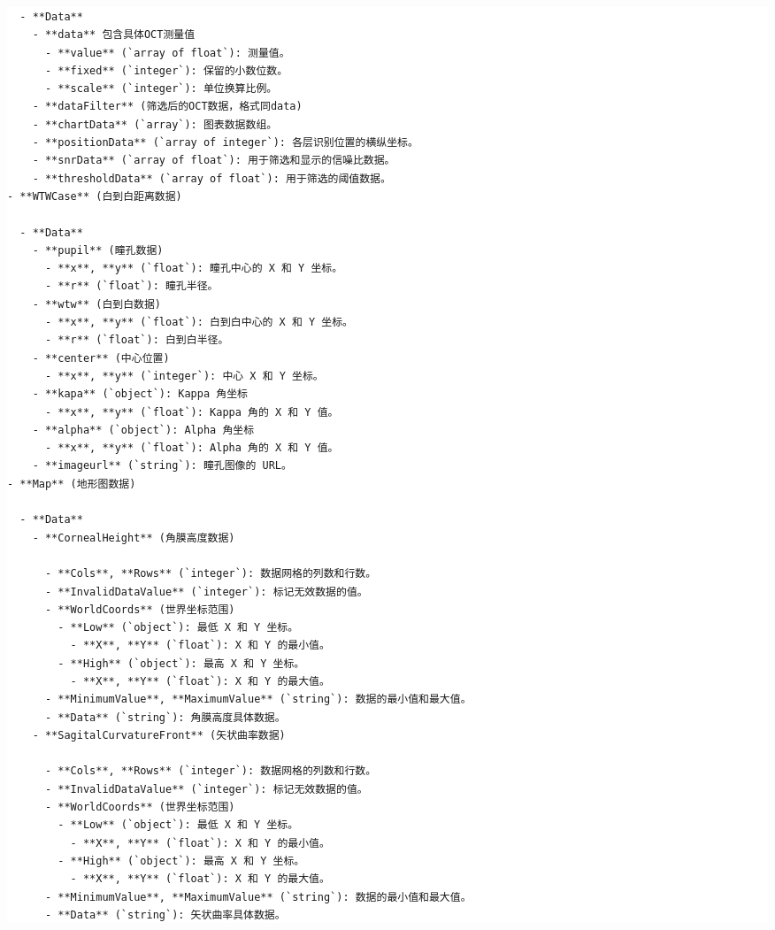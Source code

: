       - **Data**
        - **data** 包含具体OCT测量值
          - **value** (`array of float`): 测量值。
          - **fixed** (`integer`): 保留的小数位数。
          - **scale** (`integer`): 单位换算比例。
        - **dataFilter** (筛选后的OCT数据，格式同data)
        - **chartData** (`array`): 图表数据数组。
        - **positionData** (`array of integer`): 各层识别位置的横纵坐标。
        - **snrData** (`array of float`): 用于筛选和显示的信噪比数据。
        - **thresholdData** (`array of float`): 用于筛选的阈值数据。
    - **WTWCase** (白到白距离数据)

      - **Data**
        - **pupil** (瞳孔数据)
          - **x**, **y** (`float`): 瞳孔中心的 X 和 Y 坐标。
          - **r** (`float`): 瞳孔半径。
        - **wtw** (白到白数据)
          - **x**, **y** (`float`): 白到白中心的 X 和 Y 坐标。
          - **r** (`float`): 白到白半径。
        - **center** (中心位置)
          - **x**, **y** (`integer`): 中心 X 和 Y 坐标。
        - **kapa** (`object`): Kappa 角坐标
          - **x**, **y** (`float`): Kappa 角的 X 和 Y 值。
        - **alpha** (`object`): Alpha 角坐标
          - **x**, **y** (`float`): Alpha 角的 X 和 Y 值。
        - **imageurl** (`string`): 瞳孔图像的 URL。
    - **Map** (地形图数据)

      - **Data**
        - **CornealHeight** (角膜高度数据)

          - **Cols**, **Rows** (`integer`): 数据网格的列数和行数。
          - **InvalidDataValue** (`integer`): 标记无效数据的值。
          - **WorldCoords** (世界坐标范围)
            - **Low** (`object`): 最低 X 和 Y 坐标。
              - **X**, **Y** (`float`): X 和 Y 的最小值。
            - **High** (`object`): 最高 X 和 Y 坐标。
              - **X**, **Y** (`float`): X 和 Y 的最大值。
          - **MinimumValue**, **MaximumValue** (`string`): 数据的最小值和最大值。
          - **Data** (`string`): 角膜高度具体数据。
        - **SagitalCurvatureFront** (矢状曲率数据)

          - **Cols**, **Rows** (`integer`): 数据网格的列数和行数。
          - **InvalidDataValue** (`integer`): 标记无效数据的值。
          - **WorldCoords** (世界坐标范围)
            - **Low** (`object`): 最低 X 和 Y 坐标。
              - **X**, **Y** (`float`): X 和 Y 的最小值。
            - **High** (`object`): 最高 X 和 Y 坐标。
              - **X**, **Y** (`float`): X 和 Y 的最大值。
          - **MinimumValue**, **MaximumValue** (`string`): 数据的最小值和最大值。
          - **Data** (`string`): 矢状曲率具体数据。
